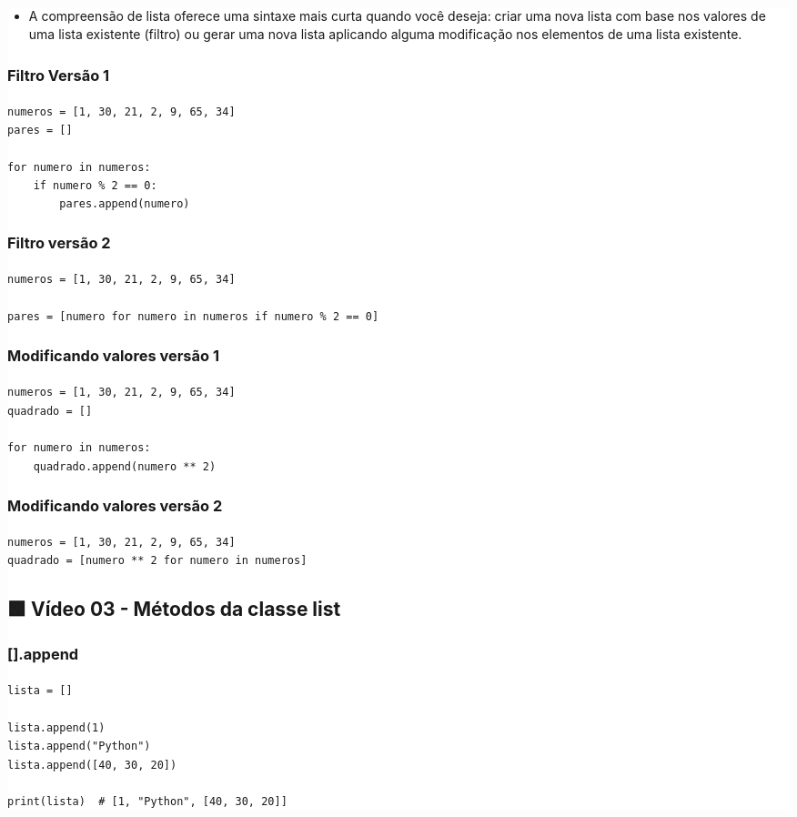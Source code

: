 - A compreensão de lista oferece uma sintaxe mais curta quando você deseja: criar uma nova lista com base nos valores de uma lista existente (filtro) ou gerar uma nova lista aplicando alguma modificação nos elementos de uma lista existente.

### Filtro Versão 1

```
numeros = [1, 30, 21, 2, 9, 65, 34]
pares = []

for numero in numeros:
    if numero % 2 == 0:
        pares.append(numero)
```

### Filtro versão 2

```
numeros = [1, 30, 21, 2, 9, 65, 34]

pares = [numero for numero in numeros if numero % 2 == 0]
```

### Modificando valores versão 1

```
numeros = [1, 30, 21, 2, 9, 65, 34]
quadrado = []

for numero in numeros:
    quadrado.append(numero ** 2)
```

### Modificando valores versão 2

```
numeros = [1, 30, 21, 2, 9, 65, 34]
quadrado = [numero ** 2 for numero in numeros]
```

## 🟩 Vídeo 03 -  Métodos da classe list

### [].append

```
lista = []

lista.append(1)
lista.append("Python")
lista.append([40, 30, 20])

print(lista)  # [1, "Python", [40, 30, 20]]
```
